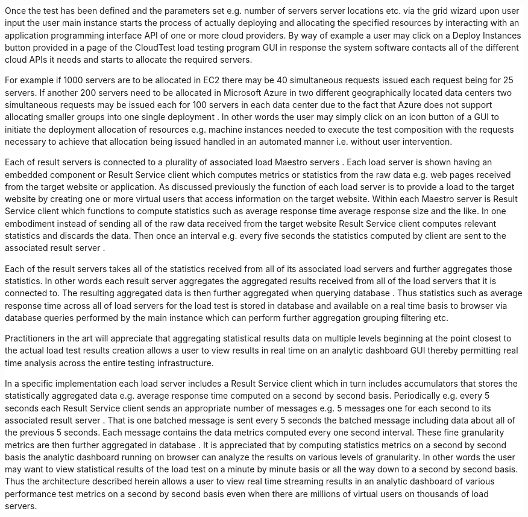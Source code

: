 Once the test has been defined and the parameters set e.g. number of servers server locations etc. via the grid wizard upon user input the user main instance starts the process of actually deploying and allocating the specified resources by interacting with an application programming interface API of one or more cloud providers. By way of example a user may click on a Deploy Instances button provided in a page of the CloudTest load testing program GUI in response the system software contacts all of the different cloud APIs it needs and starts to allocate the required servers.

For example if 1000 servers are to be allocated in EC2 there may be 40 simultaneous requests issued each request being for 25 servers. If another 200 servers need to be allocated in Microsoft Azure in two different geographically located data centers two simultaneous requests may be issued each for 100 servers in each data center due to the fact that Azure does not support allocating smaller groups into one single deployment . In other words the user may simply click on an icon button of a GUI to initiate the deployment allocation of resources e.g. machine instances needed to execute the test composition with the requests necessary to achieve that allocation being issued handled in an automated manner i.e. without user intervention.

Each of result servers is connected to a plurality of associated load Maestro servers . Each load server is shown having an embedded component or Result Service client which computes metrics or statistics from the raw data e.g. web pages received from the target website or application. As discussed previously the function of each load server is to provide a load to the target website by creating one or more virtual users that access information on the target website. Within each Maestro server is Result Service client which functions to compute statistics such as average response time average response size and the like. In one embodiment instead of sending all of the raw data received from the target website Result Service client computes relevant statistics and discards the data. Then once an interval e.g. every five seconds the statistics computed by client are sent to the associated result server .

Each of the result servers takes all of the statistics received from all of its associated load servers and further aggregates those statistics. In other words each result server aggregates the aggregated results received from all of the load servers that it is connected to. The resulting aggregated data is then further aggregated when querying database . Thus statistics such as average response time across all of load servers for the load test is stored in database and available on a real time basis to browser via database queries performed by the main instance which can perform further aggregation grouping filtering etc.

Practitioners in the art will appreciate that aggregating statistical results data on multiple levels beginning at the point closest to the actual load test results creation allows a user to view results in real time on an analytic dashboard GUI thereby permitting real time analysis across the entire testing infrastructure.

In a specific implementation each load server includes a Result Service client which in turn includes accumulators that stores the statistically aggregated data e.g. average response time computed on a second by second basis. Periodically e.g. every 5 seconds each Result Service client sends an appropriate number of messages e.g. 5 messages one for each second to its associated result server . That is one batched message is sent every 5 seconds the batched message including data about all of the previous 5 seconds. Each message contains the data metrics computed every one second interval. These fine granularity metrics are then further aggregated in database . It is appreciated that by computing statistics metrics on a second by second basis the analytic dashboard running on browser can analyze the results on various levels of granularity. In other words the user may want to view statistical results of the load test on a minute by minute basis or all the way down to a second by second basis. Thus the architecture described herein allows a user to view real time streaming results in an analytic dashboard of various performance test metrics on a second by second basis even when there are millions of virtual users on thousands of load servers.
